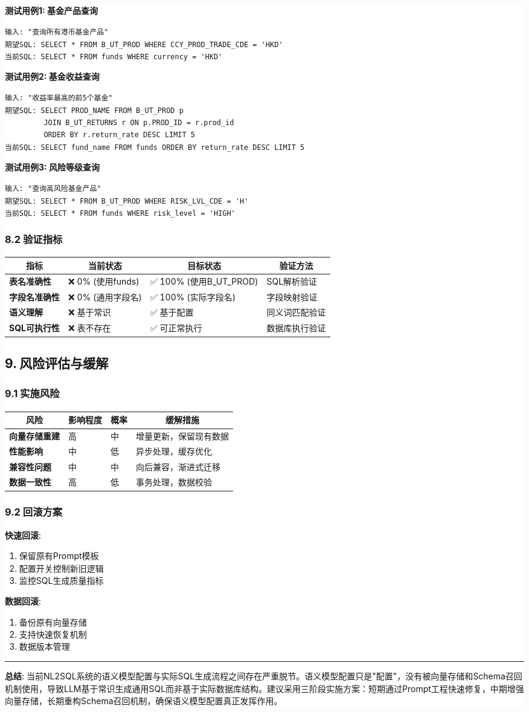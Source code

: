 **测试用例1: 基金产品查询**
```
输入: "查询所有港币基金产品"
期望SQL: SELECT * FROM B_UT_PROD WHERE CCY_PROD_TRADE_CDE = 'HKD'
当前SQL: SELECT * FROM funds WHERE currency = 'HKD'
```

**测试用例2: 基金收益查询**
```
输入: "收益率最高的前5个基金"
期望SQL: SELECT PROD_NAME FROM B_UT_PROD p
         JOIN B_UT_RETURNS r ON p.PROD_ID = r.prod_id
         ORDER BY r.return_rate DESC LIMIT 5
当前SQL: SELECT fund_name FROM funds ORDER BY return_rate DESC LIMIT 5
```

**测试用例3: 风险等级查询**
```
输入: "查询高风险基金产品"
期望SQL: SELECT * FROM B_UT_PROD WHERE RISK_LVL_CDE = 'H'
当前SQL: SELECT * FROM funds WHERE risk_level = 'HIGH'
```

### 8.2 验证指标

| 指标 | 当前状态 | 目标状态 | 验证方法 |
|------|----------|----------|----------|
| **表名准确性** | ❌ 0% (使用funds) | ✅ 100% (使用B_UT_PROD) | SQL解析验证 |
| **字段名准确性** | ❌ 0% (通用字段名) | ✅ 100% (实际字段名) | 字段映射验证 |
| **语义理解** | ❌ 基于常识 | ✅ 基于配置 | 同义词匹配验证 |
| **SQL可执行性** | ❌ 表不存在 | ✅ 可正常执行 | 数据库执行验证 |

## 9. 风险评估与缓解

### 9.1 实施风险

| 风险 | 影响程度 | 概率 | 缓解措施 |
|------|----------|------|----------|
| **向量存储重建** | 高 | 中 | 增量更新，保留现有数据 |
| **性能影响** | 中 | 低 | 异步处理，缓存优化 |
| **兼容性问题** | 中 | 中 | 向后兼容，渐进式迁移 |
| **数据一致性** | 高 | 低 | 事务处理，数据校验 |

### 9.2 回滚方案

**快速回滚**:
1. 保留原有Prompt模板
2. 配置开关控制新旧逻辑
3. 监控SQL生成质量指标

**数据回滚**:
1. 备份原有向量存储
2. 支持快速恢复机制
3. 数据版本管理

---

**总结**: 当前NL2SQL系统的语义模型配置与实际SQL生成流程之间存在严重脱节。语义模型配置只是"配置"，没有被向量存储和Schema召回机制使用，导致LLM基于常识生成通用SQL而非基于实际数据库结构。建议采用三阶段实施方案：短期通过Prompt工程快速修复，中期增强向量存储，长期重构Schema召回机制，确保语义模型配置真正发挥作用。
